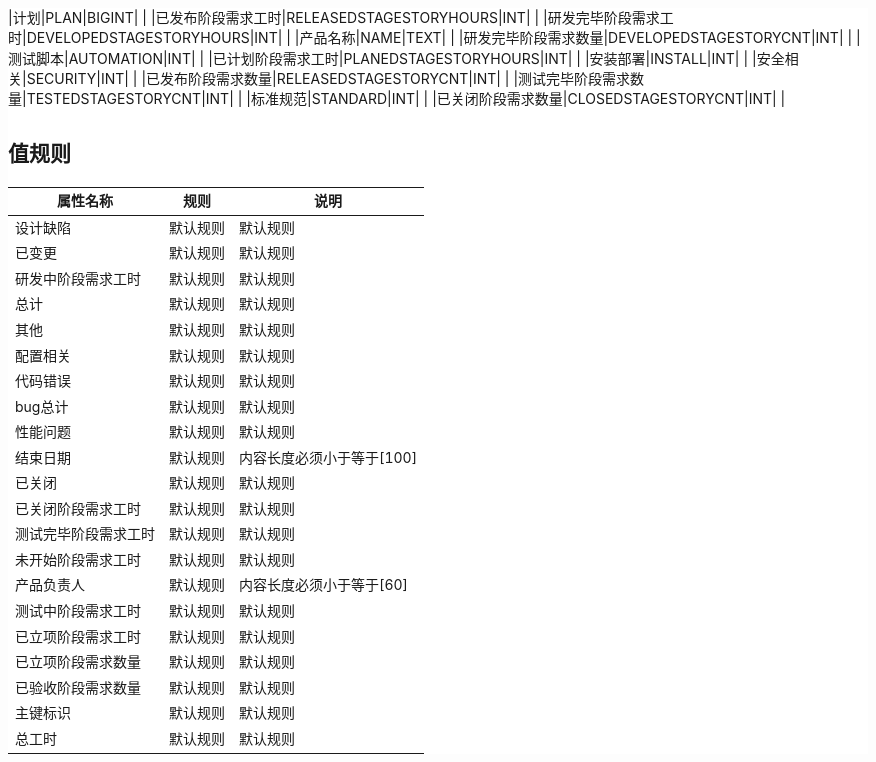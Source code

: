 |计划|PLAN|BIGINT|&nbsp;|
|已发布阶段需求工时|RELEASEDSTAGESTORYHOURS|INT|&nbsp;|
|研发完毕阶段需求工时|DEVELOPEDSTAGESTORYHOURS|INT|&nbsp;|
|产品名称|NAME|TEXT|&nbsp;|
|研发完毕阶段需求数量|DEVELOPEDSTAGESTORYCNT|INT|&nbsp;|
|测试脚本|AUTOMATION|INT|&nbsp;|
|已计划阶段需求工时|PLANEDSTAGESTORYHOURS|INT|&nbsp;|
|安装部署|INSTALL|INT|&nbsp;|
|安全相关|SECURITY|INT|&nbsp;|
|已发布阶段需求数量|RELEASEDSTAGESTORYCNT|INT|&nbsp;|
|测试完毕阶段需求数量|TESTEDSTAGESTORYCNT|INT|&nbsp;|
|标准规范|STANDARD|INT|&nbsp;|
|已关闭阶段需求数量|CLOSEDSTAGESTORYCNT|INT|&nbsp;|

## 值规则
| 属性名称    | 规则    |  说明  |
| --------   |------------| ----- | 
|设计缺陷|默认规则|默认规则|
|已变更|默认规则|默认规则|
|研发中阶段需求工时|默认规则|默认规则|
|总计|默认规则|默认规则|
|其他|默认规则|默认规则|
|配置相关|默认规则|默认规则|
|代码错误|默认规则|默认规则|
|bug总计|默认规则|默认规则|
|性能问题|默认规则|默认规则|
|结束日期|默认规则|内容长度必须小于等于[100]|
|已关闭|默认规则|默认规则|
|已关闭阶段需求工时|默认规则|默认规则|
|测试完毕阶段需求工时|默认规则|默认规则|
|未开始阶段需求工时|默认规则|默认规则|
|产品负责人|默认规则|内容长度必须小于等于[60]|
|测试中阶段需求工时|默认规则|默认规则|
|已立项阶段需求工时|默认规则|默认规则|
|已立项阶段需求数量|默认规则|默认规则|
|已验收阶段需求数量|默认规则|默认规则|
|主键标识|默认规则|默认规则|
|总工时|默认规则|默认规则|